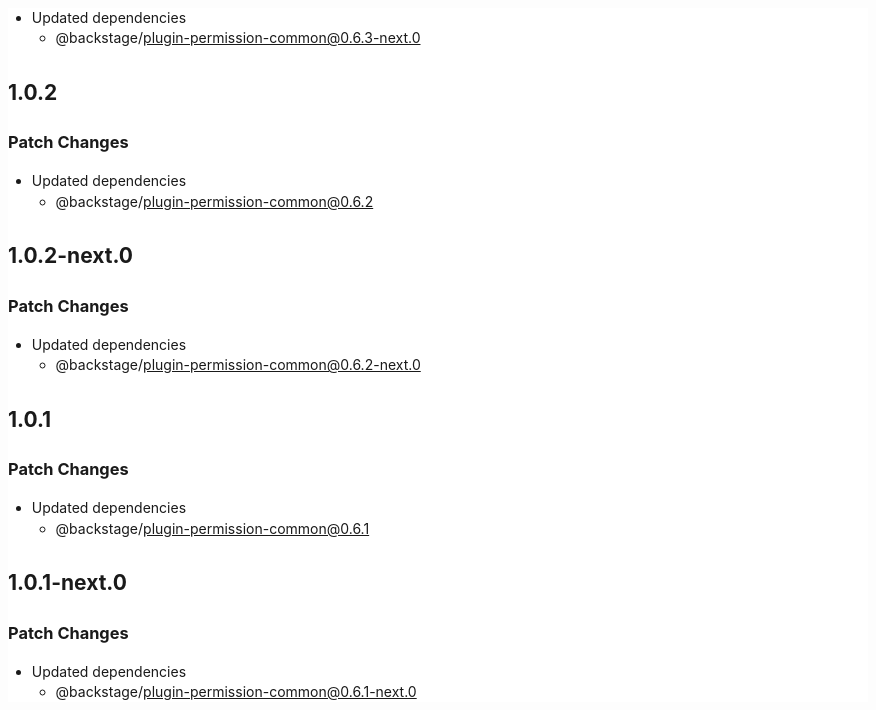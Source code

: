 - Updated dependencies
  - @backstage/plugin-permission-common@0.6.3-next.0

## 1.0.2

### Patch Changes

- Updated dependencies
  - @backstage/plugin-permission-common@0.6.2

## 1.0.2-next.0

### Patch Changes

- Updated dependencies
  - @backstage/plugin-permission-common@0.6.2-next.0

## 1.0.1

### Patch Changes

- Updated dependencies
  - @backstage/plugin-permission-common@0.6.1

## 1.0.1-next.0

### Patch Changes

- Updated dependencies
  - @backstage/plugin-permission-common@0.6.1-next.0
